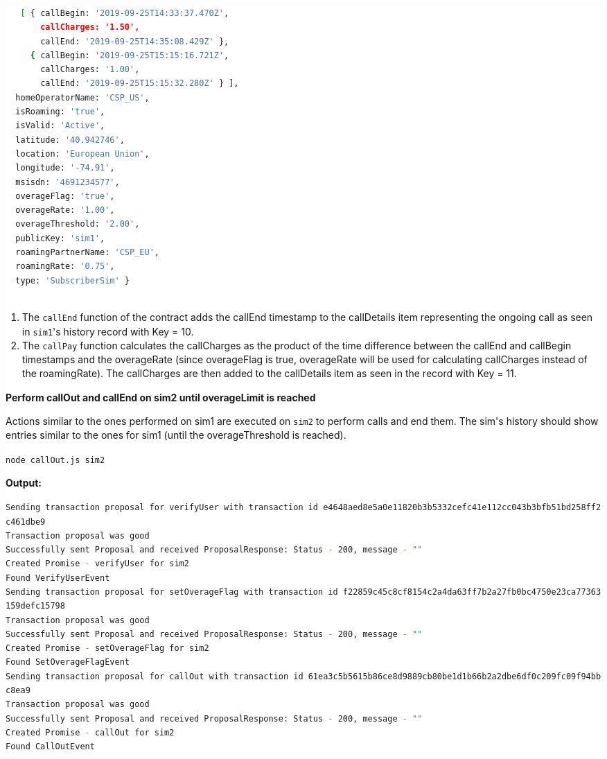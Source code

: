   ```bash
     [ { callBegin: '2019-09-25T14:33:37.470Z',
         callCharges: '1.50',
         callEnd: '2019-09-25T14:35:08.429Z' },
       { callBegin: '2019-09-25T15:15:16.721Z',
         callCharges: '1.00',
         callEnd: '2019-09-25T15:15:32.280Z' } ],
    homeOperatorName: 'CSP_US',
    isRoaming: 'true',
    isValid: 'Active',
    latitude: '40.942746',
    location: 'European Union',
    longitude: '-74.91',
    msisdn: '4691234577',
    overageFlag: 'true',
    overageRate: '1.00',
    overageThreshold: '2.00',
    publicKey: 'sim1',
    roamingPartnerName: 'CSP_EU',
    roamingRate: '0.75',
    type: 'SubscriberSim' }
    
  ```
  
  1) The `callEnd` function of the contract adds the callEnd timestamp to the callDetails item representing the ongoing call as seen in `sim1`'s history record with Key = 10.
  2) The `callPay` function calculates the callCharges as the product of the time difference between the callEnd and callBegin timestamps and the overageRate (since overageFlag is true, overageRate will be used for calculating callCharges instead of the roamingRate). The callCharges are then added to the callDetails item as seen in the record with Key = 11.
  
  **Perform callOut and callEnd on sim2 until overageLimit is reached**
  
  Actions similar to the ones performed on sim1 are executed on `sim2` to perform calls and end them. The sim's history should show entries similar to the ones for sim1 (until the overageThreshold is reached).
  
  ```bash
  node callOut.js sim2
  ```
  
  **Output:**
  
  ```bash
  Sending transaction proposal for verifyUser with transaction id e4648aed8e5a0e11820b3b5332cefc41e112cc043b3bfb51bd258ff2c461dbe9
  Transaction proposal was good
  Successfully sent Proposal and received ProposalResponse: Status - 200, message - ""
  Created Promise - verifyUser for sim2
  Found VerifyUserEvent
  Sending transaction proposal for setOverageFlag with transaction id f22859c45c8cf8154c2a4da63ff7b2a27fb0bc4750e23ca77363159defc15798
  Transaction proposal was good
  Successfully sent Proposal and received ProposalResponse: Status - 200, message - ""
  Created Promise - setOverageFlag for sim2
  Found SetOverageFlagEvent
  Sending transaction proposal for callOut with transaction id 61ea3c5b5615b86ce8d9889cb80be1d1b66b2a2dbe6df0c209fc09f94bbc8ea9
  Transaction proposal was good
  Successfully sent Proposal and received ProposalResponse: Status - 200, message - ""
  Created Promise - callOut for sim2
  Found CallOutEvent
  ```
  